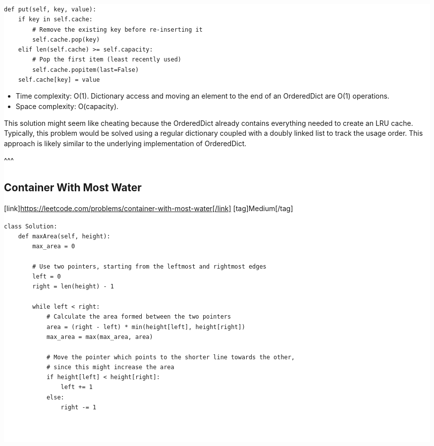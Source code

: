     def put(self, key, value):
        if key in self.cache:
            # Remove the existing key before re-inserting it
            self.cache.pop(key)
        elif len(self.cache) >= self.capacity:
            # Pop the first item (least recently used)
            self.cache.popitem(last=False)
        self.cache[key] = value
</code></pre>

* Time complexity: O(1). Dictionary access and moving an element to the end of an OrderedDict are O(1) operations.
* Space complexity: O(capacity).

This solution might seem like cheating because the OrderedDict already contains everything needed to create an LRU cache. Typically, this problem would be solved using a regular dictionary coupled with a doubly linked list to track the usage order. This approach is likely similar to the underlying implementation of OrderedDict.

^^^

## Container With Most Water
[link]https://leetcode.com/problems/container-with-most-water[/link]
[tag]Medium[/tag]

<pre><code class="language-python">class Solution:
    def maxArea(self, height):
        max_area = 0

        # Use two pointers, starting from the leftmost and rightmost edges
        left = 0
        right = len(height) - 1

        while left < right:
            # Calculate the area formed between the two pointers
            area = (right - left) * min(height[left], height[right])
            max_area = max(max_area, area)

            # Move the pointer which points to the shorter line towards the other,
            # since this might increase the area
            if height[left] < height[right]:
                left += 1
            else:
                right -= 1
